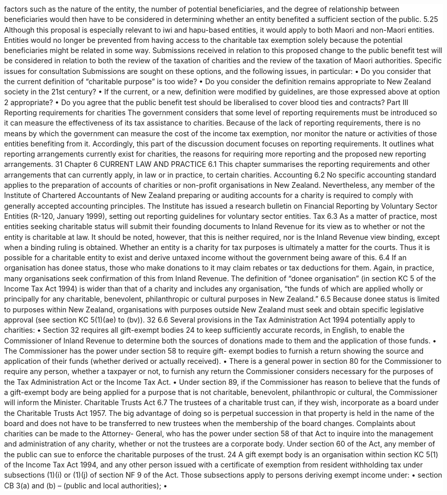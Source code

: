 factors such as the nature of the entity, the number of potential beneficiaries, and the degree of relationship between beneficiaries would then have to be considered in determining whether an entity benefited a sufficient section of the public. 5.25 Although this proposal is especially relevant to iwi and hapu-based entities, it would apply to both Maori and non-Maori entities. Entities would no longer be prevented from having access to the charitable tax exemption solely because the potential beneficiaries might be related in some way. Submissions received in relation to this proposed change to the public benefit test will be considered in relation to both the review of the taxation of charities and the review of the taxation of Maori authorities. Specific issues for consultation Submissions are sought on these options, and the following issues, in particular: • Do you consider that the current definition of “charitable purpose” is too wide? • Do you consider the definition remains appropriate to New Zealand society in the 21st century? • If the current, or a new, definition were modified by guidelines, are those expressed above at option 2 appropriate? • Do you agree that the public benefit test should be liberalised to cover blood ties and contracts? Part III Reporting requirements for charities The government considers that some level of reporting requirements must be introduced so it can measure the effectiveness of its tax assistance to charities. Because of the lack of reporting requirements, there is no means by which the government can measure the cost of the income tax exemption, nor monitor the nature or activities of those entities benefiting from it. Accordingly, this part of the discussion document focuses on reporting requirements. It outlines what reporting arrangements currently exist for charities, the reasons for requiring more reporting and the proposed new reporting arrangements. 31 Chapter 6 CURRENT LAW AND PRACTICE 6.1 This chapter summarises the reporting requirements and other arrangements that can currently apply, in law or in practice, to certain charities. Accounting 6.2 No specific accounting standard applies to the preparation of accounts of charities or non-profit organisations in New Zealand. Nevertheless, any member of the Institute of Chartered Accountants of New Zealand preparing or auditing accounts for a charity is required to comply with generally accepted accounting principles. The Institute has issued a research bulletin on Financial Reporting by Voluntary Sector Entities (R-120, January 1999), setting out reporting guidelines for voluntary sector entities. Tax 6.3 As a matter of practice, most entities seeking charitable status will submit their founding documents to Inland Revenue for its view as to whether or not the entity is charitable at law. It should be noted, however, that this is neither required, nor is the Inland Revenue view binding, except when a binding ruling is obtained. Whether an entity is a charity for tax purposes is ultimately a matter for the courts. Thus it is possible for a charitable entity to exist and derive untaxed income without the government being aware of this. 6.4 If an organisation has donee status, those who make donations to it may claim rebates or tax deductions for them. Again, in practice, many organisations seek confirmation of this from Inland Revenue. The definition of “donee organisation” (in section KC 5 of the Income Tax Act 1994) is wider than that of a charity and includes any organisation, “the funds of which are applied wholly or principally for any charitable, benevolent, philanthropic or cultural purposes in New Zealand.” 6.5 Because donee status is limited to purposes within New Zealand, organisations with purposes outside New Zealand must seek and obtain specific legislative approval (see section KC 5(1)(ae) to (bv)). 32 6.6 Several provisions in the Tax Administration Act 1994 potentially apply to charities: • Section 32 requires all gift-exempt bodies 24 to keep sufficiently accurate records, in English, to enable the Commissioner of Inland Revenue to determine both the sources of donations made to them and the application of those funds. • The Commissioner has the power under section 58 to require gift- exempt bodies to furnish a return showing the source and application of their funds (whether derived or actually received). • There is a general power in section 80 for the Commissioner to require any person, whether a taxpayer or not, to furnish any return the Commissioner considers necessary for the purposes of the Tax Administration Act or the Income Tax Act. • Under section 89, if the Commissioner has reason to believe that the funds of a gift-exempt body are being applied for a purpose that is not charitable, benevolent, philanthropic or cultural, the Commissioner will inform the Minister. Charitable Trusts Act 6.7 The trustees of a charitable trust can, if they wish, incorporate as a board under the Charitable Trusts Act 1957. The big advantage of doing so is perpetual succession in that property is held in the name of the board and does not have to be transferred to new trustees when the membership of the board changes. Complaints about charities can be made to the Attorney- General, who has the power under section 58 of that Act to inquire into the management and administration of any charity, whether or not the trustees are a corporate body. Under section 60 of the Act, any member of the public can sue to enforce the charitable purposes of the trust. 24 A gift exempt body is an organisation within section KC 5(1) of the Income Tax Act 1994, and any other person issued with a certificate of exemption from resident withholding tax under subsections (1)(i) or (1)(j) of section NF 9 of the Act. Those subsections apply to persons deriving exempt income under: • section CB 3(a) and (b) – (public and local authorities); •